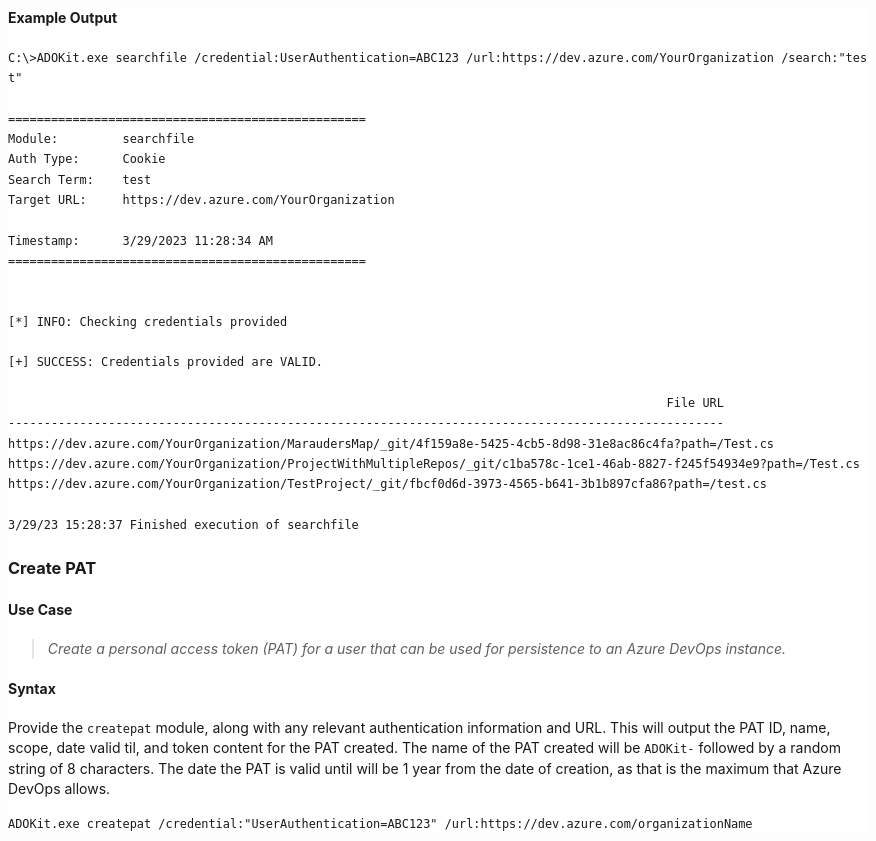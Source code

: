 #### Example Output

```
C:\>ADOKit.exe searchfile /credential:UserAuthentication=ABC123 /url:https://dev.azure.com/YourOrganization /search:"test"

==================================================
Module:         searchfile
Auth Type:      Cookie
Search Term:    test
Target URL:     https://dev.azure.com/YourOrganization

Timestamp:      3/29/2023 11:28:34 AM
==================================================


[*] INFO: Checking credentials provided

[+] SUCCESS: Credentials provided are VALID.

                                                                                            File URL
----------------------------------------------------------------------------------------------------
https://dev.azure.com/YourOrganization/MaraudersMap/_git/4f159a8e-5425-4cb5-8d98-31e8ac86c4fa?path=/Test.cs
https://dev.azure.com/YourOrganization/ProjectWithMultipleRepos/_git/c1ba578c-1ce1-46ab-8827-f245f54934e9?path=/Test.cs
https://dev.azure.com/YourOrganization/TestProject/_git/fbcf0d6d-3973-4565-b641-3b1b897cfa86?path=/test.cs

3/29/23 15:28:37 Finished execution of searchfile

```


### Create PAT

#### Use Case

> *Create a personal access token (PAT) for a user that can be used for persistence to an Azure DevOps instance.*

#### Syntax

Provide the `createpat` module, along with any relevant authentication information and URL. This will output the PAT ID, name, scope, date valid til, and token content for the PAT created. The name of the PAT created will be `ADOKit-` followed by a random string of 8 characters. The date the PAT is valid until will be 1 year from the date of creation, as that is the maximum that Azure DevOps allows.

`ADOKit.exe createpat /credential:"UserAuthentication=ABC123" /url:https://dev.azure.com/organizationName`
